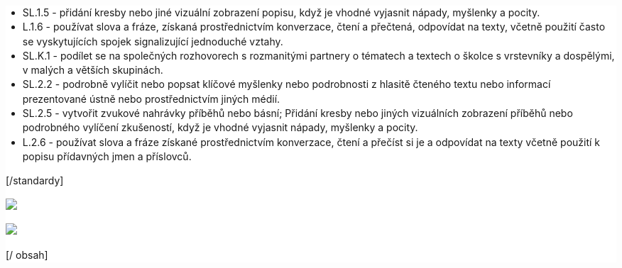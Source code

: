   * SL.1.5 - přidání kresby nebo jiné vizuální zobrazení popisu, když je vhodné vyjasnit nápady, myšlenky a pocity.
  * L.1.6 - používat slova a fráze, získaná prostřednictvím konverzace, čtení a přečtená, odpovídat na texty, včetně použití často se vyskytujících spojek signalizující jednoduché vztahy.
  * SL.K.1 - podílet se na společných rozhovorech s rozmanitými partnery o tématech a textech o školce s vrstevníky a dospělými, v malých a větších skupinách. 
  * SL.2.2 - podrobně vylíčit nebo popsat klíčové myšlenky nebo podrobnosti z hlasitě čteného textu nebo informací prezentované ústně nebo prostřednictvím jiných médií.
  * SL.2.5 - vytvořit zvukové nahrávky příběhů nebo básní; Přidání kresby nebo jiných vizuálních zobrazení příběhů nebo podrobného vylíčení zkušeností, když je vhodné vyjasnit nápady, myšlenky a pocity.
  * L.2.6 - používat slova a fráze získané prostřednictvím konverzace, čtení a přečíst si je a odpovídat na texty včetně použití k popisu přídavných jmen a příslovců.

[/standardy]

[<img src="https://curriculum.code.org/static/img/creativeCommons.png" border="0" />](http://creativecommons.org/)

[<img src="https://web.archive.org/web/20170104072040if_/http://www.thinkersmith.org/images/thinker.png" border="0" />](http://thinkersmith.org/)  


[/ obsah]

<link rel="stylesheet" type="text/css" href="../docs/morestyle.css" />